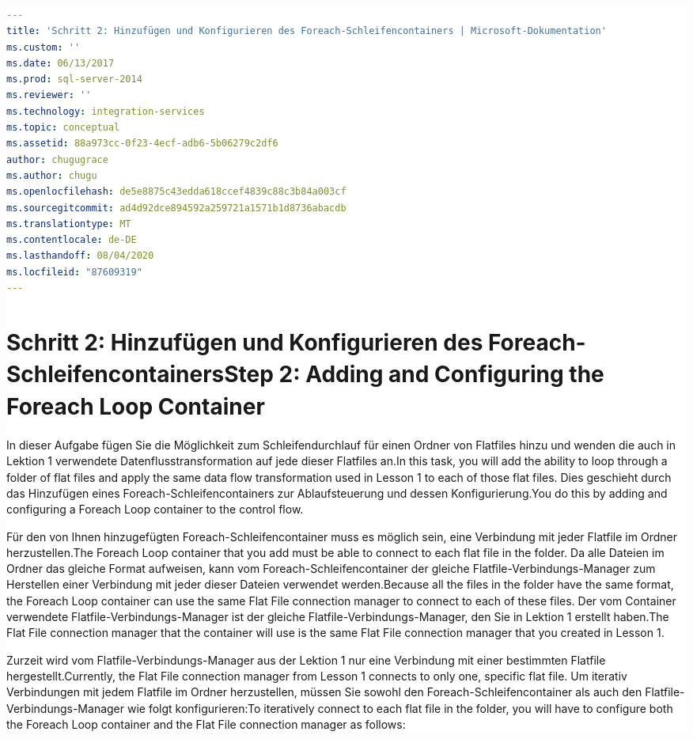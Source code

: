 ```yaml
---
title: 'Schritt 2: Hinzufügen und Konfigurieren des Foreach-Schleifencontainers | Microsoft-Dokumentation'
ms.custom: ''
ms.date: 06/13/2017
ms.prod: sql-server-2014
ms.reviewer: ''
ms.technology: integration-services
ms.topic: conceptual
ms.assetid: 88a973cc-0f23-4ecf-adb6-5b06279c2df6
author: chugugrace
ms.author: chugu
ms.openlocfilehash: de5e8875c43edda618ccef4839c88c3b84a003cf
ms.sourcegitcommit: ad4d92dce894592a259721a1571b1d8736abacdb
ms.translationtype: MT
ms.contentlocale: de-DE
ms.lasthandoff: 08/04/2020
ms.locfileid: "87609319"
---
```

# <a name="step-2-adding-and-configuring-the-foreach-loop-container"></a><span data-ttu-id="0e5a9-102">Schritt 2: Hinzufügen und Konfigurieren des Foreach-Schleifencontainers</span><span class="sxs-lookup"><span data-stu-id="0e5a9-102">Step 2: Adding and Configuring the Foreach Loop Container</span></span>
  <span data-ttu-id="0e5a9-103">In dieser Aufgabe fügen Sie die Möglichkeit zum Schleifendurchlauf für einen Ordner von Flatfiles hinzu und wenden die auch in Lektion 1 verwendete Datenflusstransformation auf jede dieser Flatfiles an.</span><span class="sxs-lookup"><span data-stu-id="0e5a9-103">In this task, you will add the ability to loop through a folder of flat files and apply the same data flow transformation used in Lesson 1 to each of those flat files.</span></span> <span data-ttu-id="0e5a9-104">Dies geschieht durch das Hinzufügen eines Foreach-Schleifencontainers zur Ablaufsteuerung und dessen Konfigurierung.</span><span class="sxs-lookup"><span data-stu-id="0e5a9-104">You do this by adding and configuring a Foreach Loop container to the control flow.</span></span>  
  
 <span data-ttu-id="0e5a9-105">Für den von Ihnen hinzugefügten Foreach-Schleifencontainer muss es möglich sein, eine Verbindung mit jeder Flatfile im Ordner herzustellen.</span><span class="sxs-lookup"><span data-stu-id="0e5a9-105">The Foreach Loop container that you add must be able to connect to each flat file in the folder.</span></span> <span data-ttu-id="0e5a9-106">Da alle Dateien im Ordner das gleiche Format aufweisen, kann vom Foreach-Schleifencontainer der gleiche Flatfile-Verbindungs-Manager zum Herstellen einer Verbindung mit jeder dieser Dateien verwendet werden.</span><span class="sxs-lookup"><span data-stu-id="0e5a9-106">Because all the files in the folder have the same format, the Foreach Loop container can use the same Flat File connection manager to connect to each of these files.</span></span> <span data-ttu-id="0e5a9-107">Der vom Container verwendete Flatfile-Verbindungs-Manager ist der gleiche Flatfile-Verbindungs-Manager, den Sie in Lektion 1 erstellt haben.</span><span class="sxs-lookup"><span data-stu-id="0e5a9-107">The Flat File connection manager that the container will use is the same Flat File connection manager that you created in Lesson 1.</span></span>  
  
 <span data-ttu-id="0e5a9-108">Zurzeit wird vom Flatfile-Verbindungs-Manager aus der Lektion 1 nur eine Verbindung mit einer bestimmten Flatfile hergestellt.</span><span class="sxs-lookup"><span data-stu-id="0e5a9-108">Currently, the Flat File connection manager from Lesson 1 connects to only one, specific flat file.</span></span> <span data-ttu-id="0e5a9-109">Um iterativ Verbindungen mit jedem Flatfile im Ordner herzustellen, müssen Sie sowohl den Foreach-Schleifencontainer als auch den Flatfile-Verbindungs-Manager wie folgt konfigurieren:</span><span class="sxs-lookup"><span data-stu-id="0e5a9-109">To iteratively connect to each flat file in the folder, you will have to configure both the Foreach Loop container and the Flat File connection manager as follows:</span></span>  
  